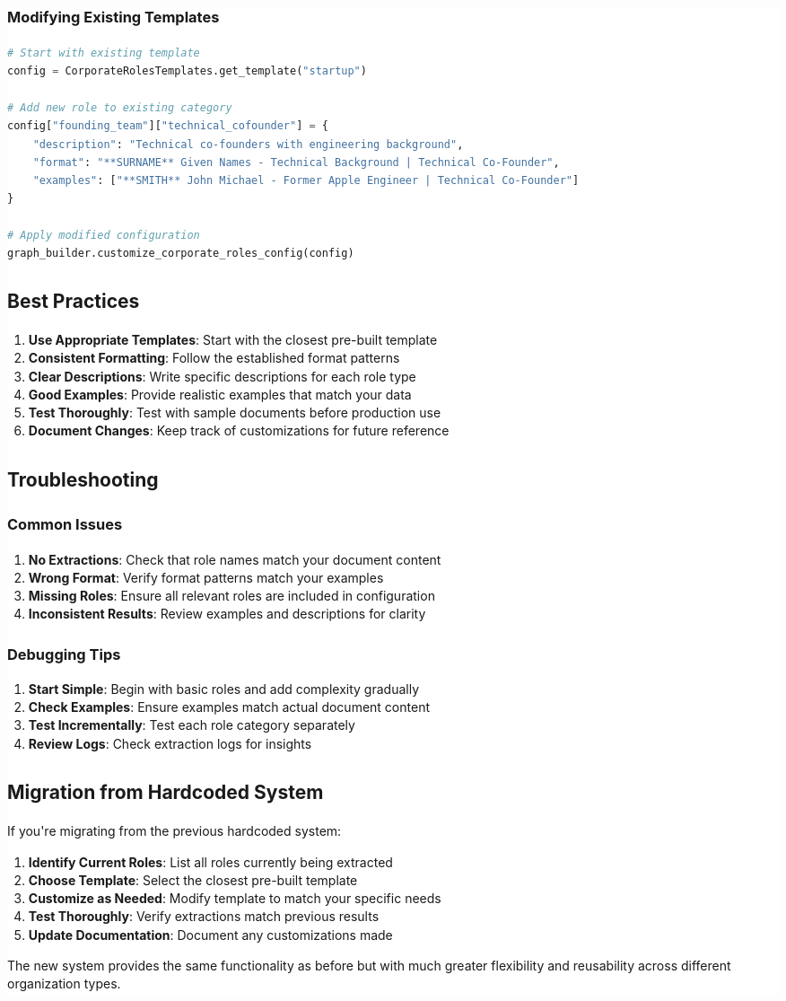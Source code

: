 ### Modifying Existing Templates

```python
# Start with existing template
config = CorporateRolesTemplates.get_template("startup")

# Add new role to existing category
config["founding_team"]["technical_cofounder"] = {
    "description": "Technical co-founders with engineering background",
    "format": "**SURNAME** Given Names - Technical Background | Technical Co-Founder",
    "examples": ["**SMITH** John Michael - Former Apple Engineer | Technical Co-Founder"]
}

# Apply modified configuration
graph_builder.customize_corporate_roles_config(config)
```

## Best Practices

1. **Use Appropriate Templates**: Start with the closest pre-built template
2. **Consistent Formatting**: Follow the established format patterns
3. **Clear Descriptions**: Write specific descriptions for each role type
4. **Good Examples**: Provide realistic examples that match your data
5. **Test Thoroughly**: Test with sample documents before production use
6. **Document Changes**: Keep track of customizations for future reference

## Troubleshooting

### Common Issues

1. **No Extractions**: Check that role names match your document content
2. **Wrong Format**: Verify format patterns match your examples
3. **Missing Roles**: Ensure all relevant roles are included in configuration
4. **Inconsistent Results**: Review examples and descriptions for clarity

### Debugging Tips

1. **Start Simple**: Begin with basic roles and add complexity gradually
2. **Check Examples**: Ensure examples match actual document content
3. **Test Incrementally**: Test each role category separately
4. **Review Logs**: Check extraction logs for insights

## Migration from Hardcoded System

If you're migrating from the previous hardcoded system:

1. **Identify Current Roles**: List all roles currently being extracted
2. **Choose Template**: Select the closest pre-built template
3. **Customize as Needed**: Modify template to match your specific needs
4. **Test Thoroughly**: Verify extractions match previous results
5. **Update Documentation**: Document any customizations made

The new system provides the same functionality as before but with much greater flexibility and reusability across different organization types.
